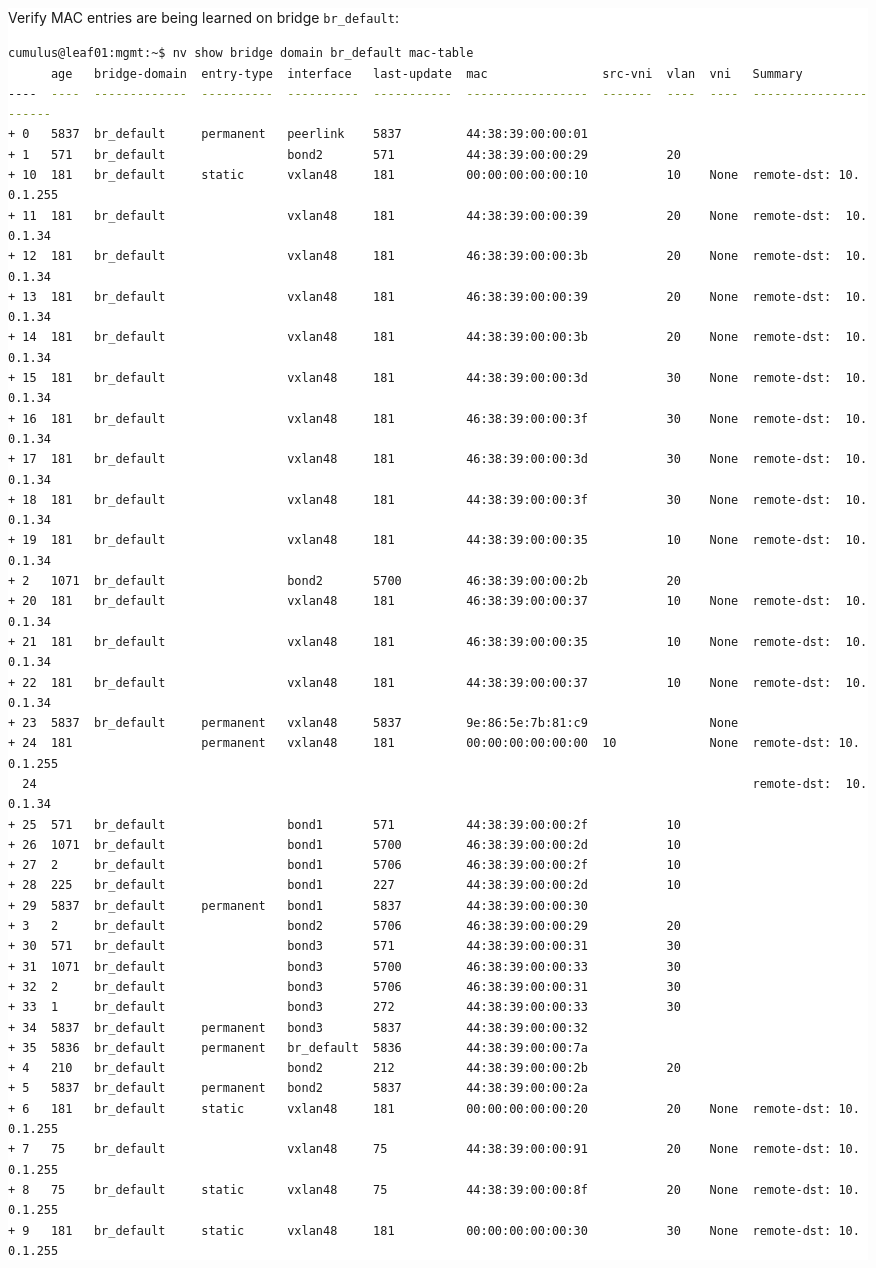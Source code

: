 Verify MAC entries are being learned on bridge `br_default`:
```bash
cumulus@leaf01:mgmt:~$ nv show bridge domain br_default mac-table
      age   bridge-domain  entry-type  interface   last-update  mac                src-vni  vlan  vni   Summary
----  ----  -------------  ----------  ----------  -----------  -----------------  -------  ----  ----  ----------------------
+ 0   5837  br_default     permanent   peerlink    5837         44:38:39:00:00:01
+ 1   571   br_default                 bond2       571          44:38:39:00:00:29           20
+ 10  181   br_default     static      vxlan48     181          00:00:00:00:00:10           10    None  remote-dst: 10.0.1.255
+ 11  181   br_default                 vxlan48     181          44:38:39:00:00:39           20    None  remote-dst:  10.0.1.34
+ 12  181   br_default                 vxlan48     181          46:38:39:00:00:3b           20    None  remote-dst:  10.0.1.34
+ 13  181   br_default                 vxlan48     181          46:38:39:00:00:39           20    None  remote-dst:  10.0.1.34
+ 14  181   br_default                 vxlan48     181          44:38:39:00:00:3b           20    None  remote-dst:  10.0.1.34
+ 15  181   br_default                 vxlan48     181          44:38:39:00:00:3d           30    None  remote-dst:  10.0.1.34
+ 16  181   br_default                 vxlan48     181          46:38:39:00:00:3f           30    None  remote-dst:  10.0.1.34
+ 17  181   br_default                 vxlan48     181          46:38:39:00:00:3d           30    None  remote-dst:  10.0.1.34
+ 18  181   br_default                 vxlan48     181          44:38:39:00:00:3f           30    None  remote-dst:  10.0.1.34
+ 19  181   br_default                 vxlan48     181          44:38:39:00:00:35           10    None  remote-dst:  10.0.1.34
+ 2   1071  br_default                 bond2       5700         46:38:39:00:00:2b           20
+ 20  181   br_default                 vxlan48     181          46:38:39:00:00:37           10    None  remote-dst:  10.0.1.34
+ 21  181   br_default                 vxlan48     181          46:38:39:00:00:35           10    None  remote-dst:  10.0.1.34
+ 22  181   br_default                 vxlan48     181          44:38:39:00:00:37           10    None  remote-dst:  10.0.1.34
+ 23  5837  br_default     permanent   vxlan48     5837         9e:86:5e:7b:81:c9                 None
+ 24  181                  permanent   vxlan48     181          00:00:00:00:00:00  10             None  remote-dst: 10.0.1.255
  24                                                                                                    remote-dst:  10.0.1.34
+ 25  571   br_default                 bond1       571          44:38:39:00:00:2f           10
+ 26  1071  br_default                 bond1       5700         46:38:39:00:00:2d           10
+ 27  2     br_default                 bond1       5706         46:38:39:00:00:2f           10
+ 28  225   br_default                 bond1       227          44:38:39:00:00:2d           10
+ 29  5837  br_default     permanent   bond1       5837         44:38:39:00:00:30
+ 3   2     br_default                 bond2       5706         46:38:39:00:00:29           20
+ 30  571   br_default                 bond3       571          44:38:39:00:00:31           30
+ 31  1071  br_default                 bond3       5700         46:38:39:00:00:33           30
+ 32  2     br_default                 bond3       5706         46:38:39:00:00:31           30
+ 33  1     br_default                 bond3       272          44:38:39:00:00:33           30
+ 34  5837  br_default     permanent   bond3       5837         44:38:39:00:00:32
+ 35  5836  br_default     permanent   br_default  5836         44:38:39:00:00:7a
+ 4   210   br_default                 bond2       212          44:38:39:00:00:2b           20
+ 5   5837  br_default     permanent   bond2       5837         44:38:39:00:00:2a
+ 6   181   br_default     static      vxlan48     181          00:00:00:00:00:20           20    None  remote-dst: 10.0.1.255
+ 7   75    br_default                 vxlan48     75           44:38:39:00:00:91           20    None  remote-dst: 10.0.1.255
+ 8   75    br_default     static      vxlan48     75           44:38:39:00:00:8f           20    None  remote-dst: 10.0.1.255
+ 9   181   br_default     static      vxlan48     181          00:00:00:00:00:30           30    None  remote-dst: 10.0.1.255
```
